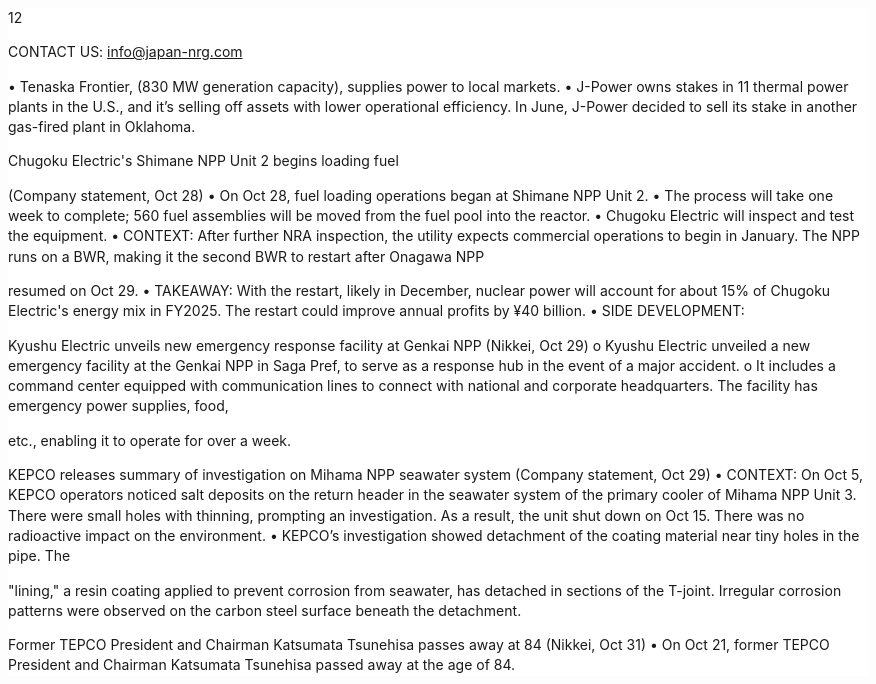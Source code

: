 12



CONTACT  US: info@japan-nrg.com

•  Tenaska Frontier, (830 MW generation capacity), supplies power to local markets.
•  J-Power owns stakes in 11 thermal power plants in the U.S., and it’s selling off assets with lower
operational efficiency. In June, J-Power decided to sell its stake in another gas-fired plant in
Oklahoma.



Chugoku Electric's Shimane NPP Unit 2 begins loading fuel

(Company statement, Oct 28)
•  On Oct 28, fuel loading operations began at Shimane NPP Unit 2.
•  The process will take one week to complete; 560 fuel assemblies will be moved from the fuel pool
into the reactor.
•  Chugoku Electric will inspect and test the equipment.
•  CONTEXT: After further NRA inspection, the utility expects commercial operations to begin in
January. The NPP runs on a BWR, making it the second BWR to restart after Onagawa NPP

resumed on Oct 29.
• TAKEAWAY: With the restart, likely in December, nuclear power will account for about 15% of Chugoku
Electric's energy mix in FY2025. The restart could improve annual profits by ¥40 billion.
•  SIDE DEVELOPMENT:

Kyushu Electric unveils new emergency response facility at Genkai NPP
(Nikkei, Oct 29)
o  Kyushu Electric unveiled a new emergency facility at the Genkai NPP in Saga Pref, to
serve as a response hub in the event of a major accident.
o  It includes a command center equipped with communication lines to connect with
national and corporate headquarters. The facility has emergency power supplies, food,

etc., enabling it to operate for over a week.



KEPCO releases summary of investigation on Mihama NPP seawater system
(Company statement, Oct 29)
•  CONTEXT: On Oct 5, KEPCO operators noticed salt deposits on the return header in the seawater
system of the primary cooler of Mihama NPP Unit 3. There were small holes with thinning,
prompting an investigation. As a result, the unit shut down on Oct 15. There was no radioactive
impact on the environment.
•  KEPCO’s investigation showed detachment of the coating material near tiny holes in the pipe. The

"lining," a resin coating applied to prevent corrosion from seawater, has detached in sections of
the T-joint. Irregular corrosion patterns were observed on the carbon steel surface beneath the
detachment.



Former TEPCO President and Chairman Katsumata Tsunehisa passes away at 84
(Nikkei, Oct 31)
•  On Oct 21, former TEPCO President and Chairman Katsumata Tsunehisa passed away at the age
of 84.
